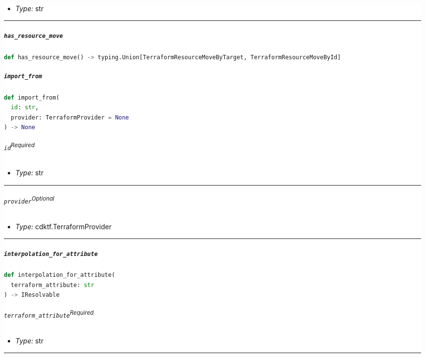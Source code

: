 - *Type:* str

---

##### `has_resource_move` <a name="has_resource_move" id="@cdktf/provider-vault.pkiSecretBackendConfigAcme.PkiSecretBackendConfigAcme.hasResourceMove"></a>

```python
def has_resource_move() -> typing.Union[TerraformResourceMoveByTarget, TerraformResourceMoveById]
```

##### `import_from` <a name="import_from" id="@cdktf/provider-vault.pkiSecretBackendConfigAcme.PkiSecretBackendConfigAcme.importFrom"></a>

```python
def import_from(
  id: str,
  provider: TerraformProvider = None
) -> None
```

###### `id`<sup>Required</sup> <a name="id" id="@cdktf/provider-vault.pkiSecretBackendConfigAcme.PkiSecretBackendConfigAcme.importFrom.parameter.id"></a>

- *Type:* str

---

###### `provider`<sup>Optional</sup> <a name="provider" id="@cdktf/provider-vault.pkiSecretBackendConfigAcme.PkiSecretBackendConfigAcme.importFrom.parameter.provider"></a>

- *Type:* cdktf.TerraformProvider

---

##### `interpolation_for_attribute` <a name="interpolation_for_attribute" id="@cdktf/provider-vault.pkiSecretBackendConfigAcme.PkiSecretBackendConfigAcme.interpolationForAttribute"></a>

```python
def interpolation_for_attribute(
  terraform_attribute: str
) -> IResolvable
```

###### `terraform_attribute`<sup>Required</sup> <a name="terraform_attribute" id="@cdktf/provider-vault.pkiSecretBackendConfigAcme.PkiSecretBackendConfigAcme.interpolationForAttribute.parameter.terraformAttribute"></a>

- *Type:* str

---